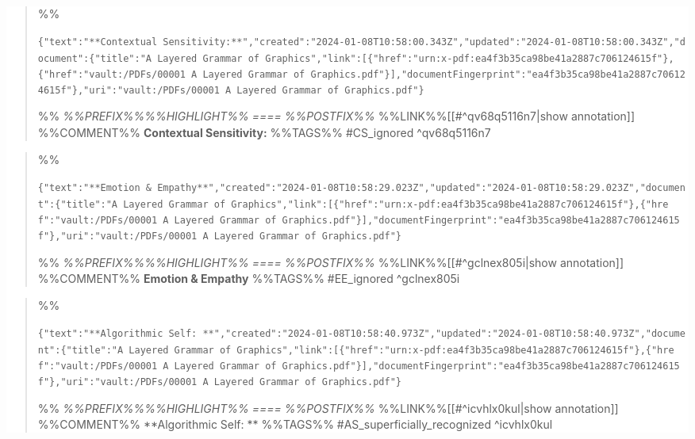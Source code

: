
>%%
>```annotation-json
>{"text":"**Contextual Sensitivity:**","created":"2024-01-08T10:58:00.343Z","updated":"2024-01-08T10:58:00.343Z","document":{"title":"A Layered Grammar of Graphics","link":[{"href":"urn:x-pdf:ea4f3b35ca98be41a2887c706124615f"},{"href":"vault:/PDFs/00001 A Layered Grammar of Graphics.pdf"}],"documentFingerprint":"ea4f3b35ca98be41a2887c706124615f"},"uri":"vault:/PDFs/00001 A Layered Grammar of Graphics.pdf"}
>```
>%%
>*%%PREFIX%%%%HIGHLIGHT%% ==== %%POSTFIX%%*
>%%LINK%%[[#^qv68q5116n7|show annotation]]
>%%COMMENT%%
>**Contextual Sensitivity:**
>%%TAGS%%
>#CS_ignored
^qv68q5116n7


>%%
>```annotation-json
>{"text":"**Emotion & Empathy**","created":"2024-01-08T10:58:29.023Z","updated":"2024-01-08T10:58:29.023Z","document":{"title":"A Layered Grammar of Graphics","link":[{"href":"urn:x-pdf:ea4f3b35ca98be41a2887c706124615f"},{"href":"vault:/PDFs/00001 A Layered Grammar of Graphics.pdf"}],"documentFingerprint":"ea4f3b35ca98be41a2887c706124615f"},"uri":"vault:/PDFs/00001 A Layered Grammar of Graphics.pdf"}
>```
>%%
>*%%PREFIX%%%%HIGHLIGHT%% ==== %%POSTFIX%%*
>%%LINK%%[[#^gclnex805i|show annotation]]
>%%COMMENT%%
>**Emotion & Empathy**
>%%TAGS%%
>#EE_ignored
^gclnex805i


>%%
>```annotation-json
>{"text":"**Algorithmic Self: **","created":"2024-01-08T10:58:40.973Z","updated":"2024-01-08T10:58:40.973Z","document":{"title":"A Layered Grammar of Graphics","link":[{"href":"urn:x-pdf:ea4f3b35ca98be41a2887c706124615f"},{"href":"vault:/PDFs/00001 A Layered Grammar of Graphics.pdf"}],"documentFingerprint":"ea4f3b35ca98be41a2887c706124615f"},"uri":"vault:/PDFs/00001 A Layered Grammar of Graphics.pdf"}
>```
>%%
>*%%PREFIX%%%%HIGHLIGHT%% ==== %%POSTFIX%%*
>%%LINK%%[[#^icvhlx0kul|show annotation]]
>%%COMMENT%%
>**Algorithmic Self: **
>%%TAGS%%
>#AS_superficially_recognized
^icvhlx0kul
